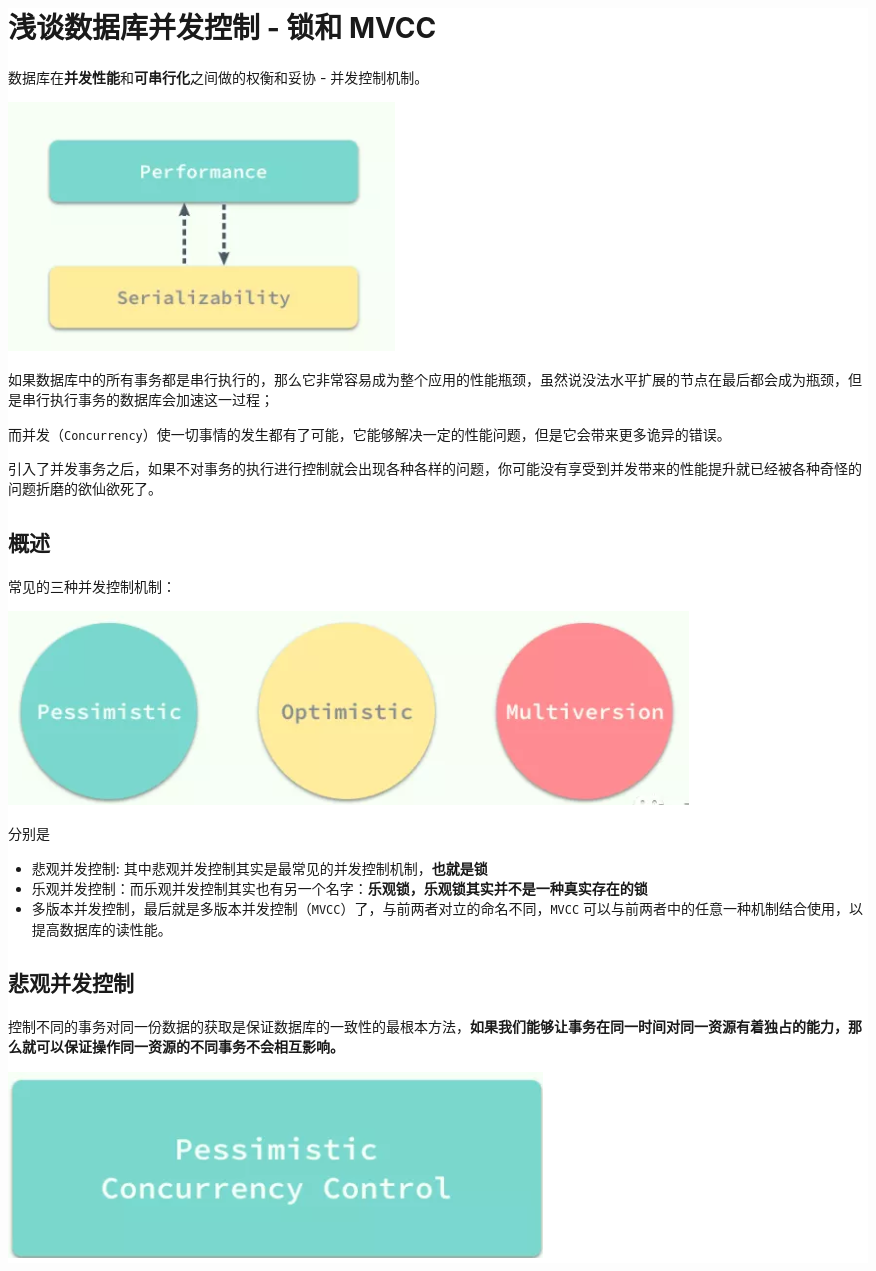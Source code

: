 # 浅谈数据库并发控制 - 锁和 MVCC

数据库在**并发性能**和**可串行化**之间做的权衡和妥协 - 并发控制机制。


![Alt Image Text](images/5_1.png "Body image")

如果数据库中的所有事务都是串行执行的，那么它非常容易成为整个应用的性能瓶颈，虽然说没法水平扩展的节点在最后都会成为瓶颈，但是串行执行事务的数据库会加速这一过程；

而并发（`Concurrency`）使一切事情的发生都有了可能，它能够解决一定的性能问题，但是它会带来更多诡异的错误。

引入了并发事务之后，如果不对事务的执行进行控制就会出现各种各样的问题，你可能没有享受到并发带来的性能提升就已经被各种奇怪的问题折磨的欲仙欲死了。


## 概述

常见的三种并发控制机制：

![Alt Image Text](images/5_2.png "Body image")

分别是

* 悲观并发控制: 其中悲观并发控制其实是最常见的并发控制机制，**也就是锁**
* 乐观并发控制：而乐观并发控制其实也有另一个名字：**乐观锁，乐观锁其实并不是一种真实存在的锁**
* 多版本并发控制，最后就是多版本并发控制（`MVCC`）了，与前两者对立的命名不同，`MVCC` 可以与前两者中的任意一种机制结合使用，以提高数据库的读性能。

## 悲观并发控制

控制不同的事务对同一份数据的获取是保证数据库的一致性的最根本方法，**如果我们能够让事务在同一时间对同一资源有着独占的能力，那么就可以保证操作同一资源的不同事务不会相互影响。**

![Alt Image Text](images/5_3.png "Body image")
